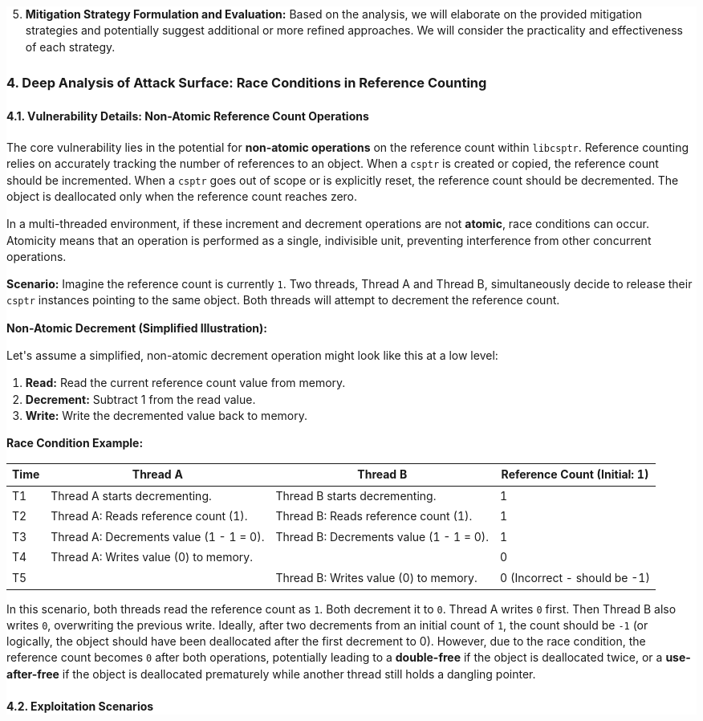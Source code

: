5.  **Mitigation Strategy Formulation and Evaluation:** Based on the analysis, we will elaborate on the provided mitigation strategies and potentially suggest additional or more refined approaches. We will consider the practicality and effectiveness of each strategy.

### 4. Deep Analysis of Attack Surface: Race Conditions in Reference Counting

#### 4.1. Vulnerability Details: Non-Atomic Reference Count Operations

The core vulnerability lies in the potential for **non-atomic operations** on the reference count within `libcsptr`.  Reference counting relies on accurately tracking the number of references to an object. When a `csptr` is created or copied, the reference count should be incremented. When a `csptr` goes out of scope or is explicitly reset, the reference count should be decremented.  The object is deallocated only when the reference count reaches zero.

In a multi-threaded environment, if these increment and decrement operations are not **atomic**, race conditions can occur.  Atomicity means that an operation is performed as a single, indivisible unit, preventing interference from other concurrent operations.

**Scenario:** Imagine the reference count is currently `1`. Two threads, Thread A and Thread B, simultaneously decide to release their `csptr` instances pointing to the same object. Both threads will attempt to decrement the reference count.

**Non-Atomic Decrement (Simplified Illustration):**

Let's assume a simplified, non-atomic decrement operation might look like this at a low level:

1.  **Read:** Read the current reference count value from memory.
2.  **Decrement:** Subtract 1 from the read value.
3.  **Write:** Write the decremented value back to memory.

**Race Condition Example:**

| Time | Thread A                                  | Thread B                                  | Reference Count (Initial: 1) |
|------|-------------------------------------------|-------------------------------------------|-----------------------------|
| T1   | Thread A starts decrementing.             | Thread B starts decrementing.             | 1                           |
| T2   | Thread A: Reads reference count (1).      | Thread B: Reads reference count (1).      | 1                           |
| T3   | Thread A: Decrements value (1 - 1 = 0).   | Thread B: Decrements value (1 - 1 = 0).   | 1                           |
| T4   | Thread A: Writes value (0) to memory.     |                                           | 0                           |
| T5   |                                           | Thread B: Writes value (0) to memory.     | 0 (Incorrect - should be -1) |

In this scenario, both threads read the reference count as `1`. Both decrement it to `0`.  Thread A writes `0` first. Then Thread B also writes `0`, overwriting the previous write.  Ideally, after two decrements from an initial count of `1`, the count should be `-1` (or logically, the object should have been deallocated after the first decrement to 0). However, due to the race condition, the reference count becomes `0` after both operations, potentially leading to a **double-free** if the object is deallocated twice, or a **use-after-free** if the object is deallocated prematurely while another thread still holds a dangling pointer.

#### 4.2. Exploitation Scenarios

